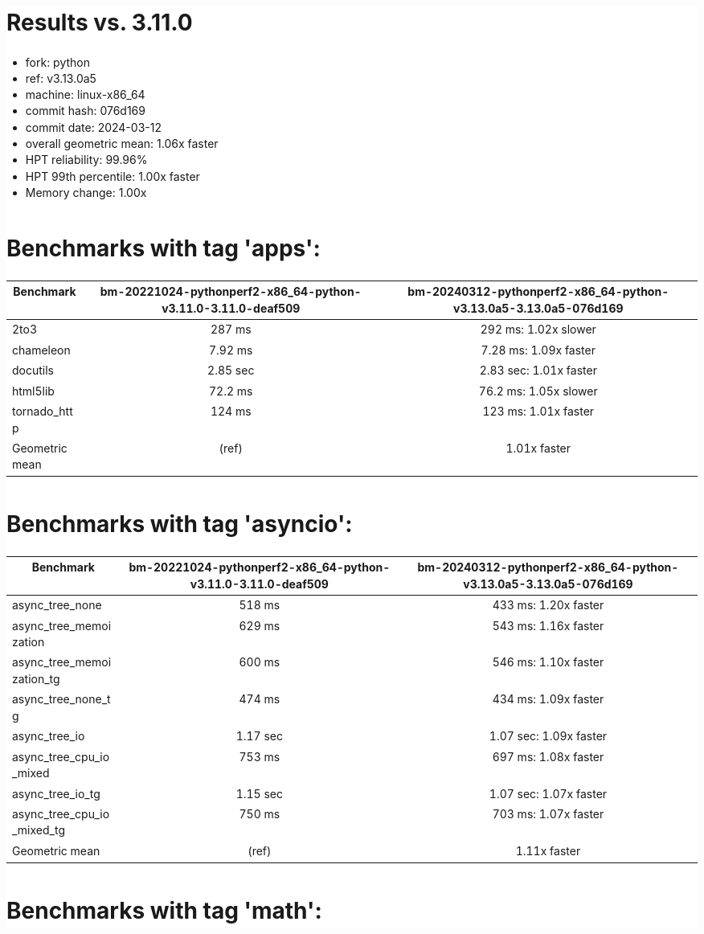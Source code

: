 # Results vs. 3.11.0

- fork: python
- ref: v3.13.0a5
- machine: linux-x86_64
- commit hash: 076d169
- commit date: 2024-03-12
- overall geometric mean: 1.06x faster
- HPT reliability: 99.96%
- HPT 99th percentile: 1.00x faster
- Memory change: 1.00x

Benchmarks with tag 'apps':
===========================

| Benchmark      | bm-20221024-pythonperf2-x86_64-python-v3.11.0-3.11.0-deaf509 | bm-20240312-pythonperf2-x86_64-python-v3.13.0a5-3.13.0a5-076d169 |
|----------------|:------------------------------------------------------------:|:----------------------------------------------------------------:|
| 2to3           | 287 ms                                                       | 292 ms: 1.02x slower                                             |
| chameleon      | 7.92 ms                                                      | 7.28 ms: 1.09x faster                                            |
| docutils       | 2.85 sec                                                     | 2.83 sec: 1.01x faster                                           |
| html5lib       | 72.2 ms                                                      | 76.2 ms: 1.05x slower                                            |
| tornado_http   | 124 ms                                                       | 123 ms: 1.01x faster                                             |
| Geometric mean | (ref)                                                        | 1.01x faster                                                     |

Benchmarks with tag 'asyncio':
==============================

| Benchmark                  | bm-20221024-pythonperf2-x86_64-python-v3.11.0-3.11.0-deaf509 | bm-20240312-pythonperf2-x86_64-python-v3.13.0a5-3.13.0a5-076d169 |
|----------------------------|:------------------------------------------------------------:|:----------------------------------------------------------------:|
| async_tree_none            | 518 ms                                                       | 433 ms: 1.20x faster                                             |
| async_tree_memoization     | 629 ms                                                       | 543 ms: 1.16x faster                                             |
| async_tree_memoization_tg  | 600 ms                                                       | 546 ms: 1.10x faster                                             |
| async_tree_none_tg         | 474 ms                                                       | 434 ms: 1.09x faster                                             |
| async_tree_io              | 1.17 sec                                                     | 1.07 sec: 1.09x faster                                           |
| async_tree_cpu_io_mixed    | 753 ms                                                       | 697 ms: 1.08x faster                                             |
| async_tree_io_tg           | 1.15 sec                                                     | 1.07 sec: 1.07x faster                                           |
| async_tree_cpu_io_mixed_tg | 750 ms                                                       | 703 ms: 1.07x faster                                             |
| Geometric mean             | (ref)                                                        | 1.11x faster                                                     |

Benchmarks with tag 'math':
===========================
